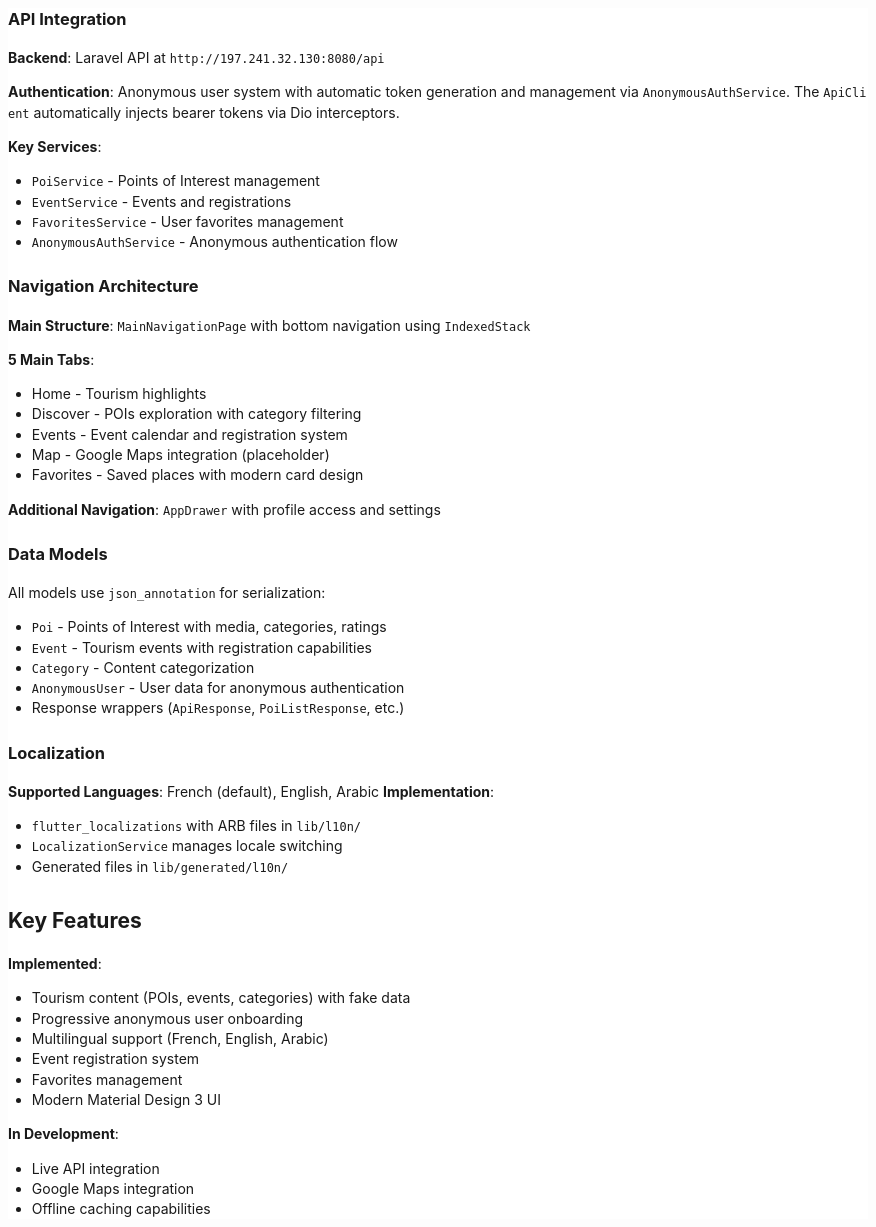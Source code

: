 ### API Integration
**Backend**: Laravel API at `http://197.241.32.130:8080/api`

**Authentication**: Anonymous user system with automatic token generation and management via `AnonymousAuthService`. The `ApiClient` automatically injects bearer tokens via Dio interceptors.

**Key Services**:
- `PoiService` - Points of Interest management
- `EventService` - Events and registrations
- `FavoritesService` - User favorites management
- `AnonymousAuthService` - Anonymous authentication flow

### Navigation Architecture
**Main Structure**: `MainNavigationPage` with bottom navigation using `IndexedStack`

**5 Main Tabs**:
- Home - Tourism highlights
- Discover - POIs exploration with category filtering
- Events - Event calendar and registration system
- Map - Google Maps integration (placeholder)
- Favorites - Saved places with modern card design

**Additional Navigation**: `AppDrawer` with profile access and settings

### Data Models
All models use `json_annotation` for serialization:
- `Poi` - Points of Interest with media, categories, ratings
- `Event` - Tourism events with registration capabilities
- `Category` - Content categorization
- `AnonymousUser` - User data for anonymous authentication
- Response wrappers (`ApiResponse`, `PoiListResponse`, etc.)

### Localization
**Supported Languages**: French (default), English, Arabic
**Implementation**: 
- `flutter_localizations` with ARB files in `lib/l10n/`
- `LocalizationService` manages locale switching
- Generated files in `lib/generated/l10n/`

## Key Features

**Implemented**:
- Tourism content (POIs, events, categories) with fake data
- Progressive anonymous user onboarding
- Multilingual support (French, English, Arabic)
- Event registration system
- Favorites management
- Modern Material Design 3 UI

**In Development**:
- Live API integration
- Google Maps integration
- Offline caching capabilities

